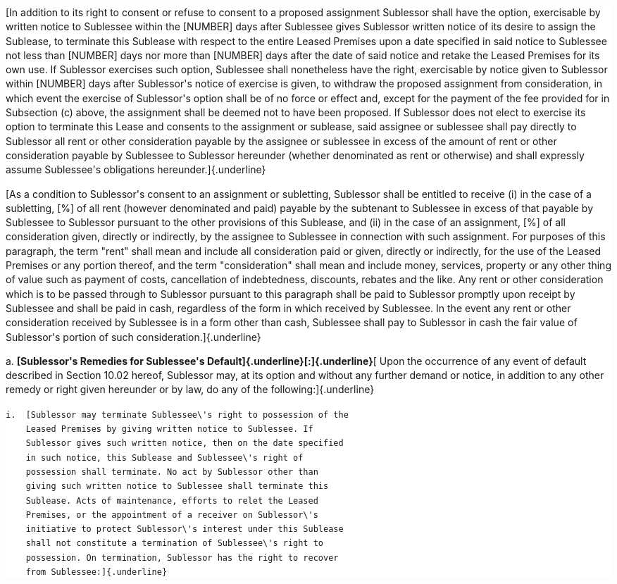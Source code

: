 [In addition to its right to consent or refuse to consent to a proposed
assignment Sublessor shall have the option, exercisable by written
notice to Sublessee within the \[NUMBER\] days after Sublessee gives
Sublessor written notice of its desire to assign the Sublease, to
terminate this Sublease with respect to the entire Leased Premises upon
a date specified in said notice to Sublessee not less than \[NUMBER\]
days nor more than \[NUMBER\] days after the date of said notice and
retake the Leased Premises for its own use. If Sublessor exercises such
option, Sublessee shall nonetheless have the right, exercisable by
notice given to Sublessor within \[NUMBER\] days after Sublessor\'s
notice of exercise is given, to withdraw the proposed assignment from
consideration, in which event the exercise of Sublessor\'s option shall
be of no force or effect and, except for the payment of the fee provided
for in Subsection (c) above, the assignment shall be deemed not to have
been proposed. If Sublessor does not elect to exercise its option to
terminate this Lease and consents to the assignment or sublease, said
assignee or sublessee shall pay directly to Sublessor all rent or other
consideration payable by the assignee or sublessee in excess of the
amount of rent or other consideration payable by Sublessee to Sublessor
hereunder (whether denominated as rent or otherwise) and shall expressly
assume Sublessee\'s obligations hereunder.]{.underline}

[As a condition to Sublessor\'s consent to an assignment or subletting,
Sublessor shall be entitled to receive (i) in the case of a subletting,
\[%\] of all rent (however denominated and paid) payable by the
subtenant to Sublessee in excess of that payable by Sublessee to
Sublessor pursuant to the other provisions of this Sublease, and (ii) in
the case of an assignment, \[%\] of all consideration given, directly or
indirectly, by the assignee to Sublessee in connection with such
assignment. For purposes of this paragraph, the term "rent" shall mean
and include all consideration paid or given, directly or indirectly, for
the use of the Leased Premises or any portion thereof, and the term
"consideration" shall mean and include money, services, property or any
other thing of value such as payment of costs, cancellation of
indebtedness, discounts, rebates and the like. Any rent or other
consideration which is to be passed through to Sublessor pursuant to
this paragraph shall be paid to Sublessor promptly upon receipt by
Sublessee and shall be paid in cash, regardless of the form in which
received by Sublessee. In the event any rent or other consideration
received by Sublessee is in a form other than cash, Sublessee shall pay
to Sublessor in cash the fair value of Sublessor\'s portion of such
consideration.]{.underline}

a.  **[Sublessor\'s Remedies for Sublessee\'s
    Default]{.underline}[:]{.underline}**[ Upon the occurrence of any
    event of default described in Section 10.02 hereof, Sublessor may,
    at its option and without any further demand or notice, in addition
    to any other remedy or right given hereunder or by law, do any of
    the following:]{.underline}

    i.  [Sublessor may terminate Sublessee\'s right to possession of the
        Leased Premises by giving written notice to Sublessee. If
        Sublessor gives such written notice, then on the date specified
        in such notice, this Sublease and Sublessee\'s right of
        possession shall terminate. No act by Sublessor other than
        giving such written notice to Sublessee shall terminate this
        Sublease. Acts of maintenance, efforts to relet the Leased
        Premises, or the appointment of a receiver on Sublessor\'s
        initiative to protect Sublessor\'s interest under this Sublease
        shall not constitute a termination of Sublessee\'s right to
        possession. On termination, Sublessor has the right to recover
        from Sublessee:]{.underline}
